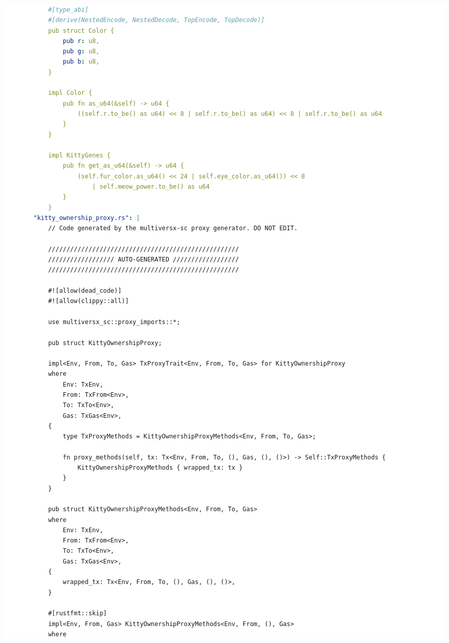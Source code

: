 ```yaml
            #[type_abi]
            #[derive(NestedEncode, NestedDecode, TopEncode, TopDecode)]
            pub struct Color {
                pub r: u8,
                pub g: u8,
                pub b: u8,
            }

            impl Color {
                pub fn as_u64(&self) -> u64 {
                    ((self.r.to_be() as u64) << 8 | self.r.to_be() as u64) << 8 | self.r.to_be() as u64
                }
            }

            impl KittyGenes {
                pub fn get_as_u64(&self) -> u64 {
                    (self.fur_color.as_u64() << 24 | self.eye_color.as_u64()) << 8
                        | self.meow_power.to_be() as u64
                }
            }
        "kitty_ownership_proxy.rs": |
            // Code generated by the multiversx-sc proxy generator. DO NOT EDIT.

            ////////////////////////////////////////////////////
            ////////////////// AUTO-GENERATED //////////////////
            ////////////////////////////////////////////////////

            #![allow(dead_code)]
            #![allow(clippy::all)]

            use multiversx_sc::proxy_imports::*;

            pub struct KittyOwnershipProxy;

            impl<Env, From, To, Gas> TxProxyTrait<Env, From, To, Gas> for KittyOwnershipProxy
            where
                Env: TxEnv,
                From: TxFrom<Env>,
                To: TxTo<Env>,
                Gas: TxGas<Env>,
            {
                type TxProxyMethods = KittyOwnershipProxyMethods<Env, From, To, Gas>;

                fn proxy_methods(self, tx: Tx<Env, From, To, (), Gas, (), ()>) -> Self::TxProxyMethods {
                    KittyOwnershipProxyMethods { wrapped_tx: tx }
                }
            }

            pub struct KittyOwnershipProxyMethods<Env, From, To, Gas>
            where
                Env: TxEnv,
                From: TxFrom<Env>,
                To: TxTo<Env>,
                Gas: TxGas<Env>,
            {
                wrapped_tx: Tx<Env, From, To, (), Gas, (), ()>,
            }

            #[rustfmt::skip]
            impl<Env, From, Gas> KittyOwnershipProxyMethods<Env, From, (), Gas>
            where
```